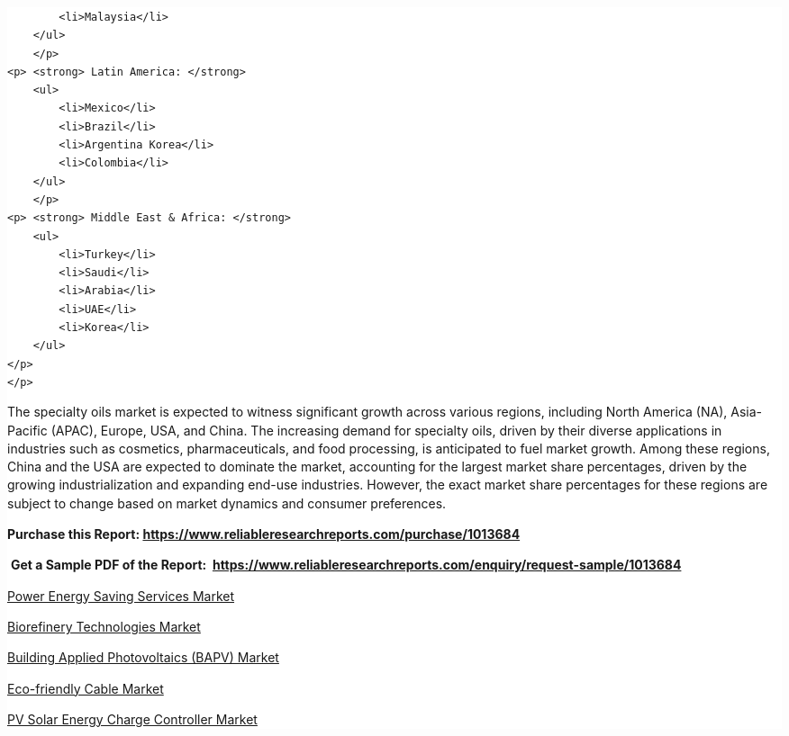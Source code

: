             <li>Malaysia</li>
        </ul>
        </p> 
    <p> <strong> Latin America: </strong>
        <ul>
            <li>Mexico</li>
            <li>Brazil</li>
            <li>Argentina Korea</li>
            <li>Colombia</li>
        </ul>
        </p> 
    <p> <strong> Middle East & Africa: </strong>
        <ul>
            <li>Turkey</li>
            <li>Saudi</li>
            <li>Arabia</li>
            <li>UAE</li>
            <li>Korea</li>
        </ul>
    </p>
    </p>
<p><p>The specialty oils market is expected to witness significant growth across various regions, including North America (NA), Asia-Pacific (APAC), Europe, USA, and China. The increasing demand for specialty oils, driven by their diverse applications in industries such as cosmetics, pharmaceuticals, and food processing, is anticipated to fuel market growth. Among these regions, China and the USA are expected to dominate the market, accounting for the largest market share percentages, driven by the growing industrialization and expanding end-use industries. However, the exact market share percentages for these regions are subject to change based on market dynamics and consumer preferences.</p></p>
<p><strong>Purchase this Report: <a href="https://www.reliableresearchreports.com/purchase/1013684">https://www.reliableresearchreports.com/purchase/1013684</a></strong></p>
<p>&nbsp;<strong>Get a Sample PDF of the Report:&nbsp;&nbsp;<a href="https://www.reliableresearchreports.com/enquiry/request-sample/1013684">https://www.reliableresearchreports.com/enquiry/request-sample/1013684</a></strong></p>
<p><strong></strong></p>
<p><p><a href="https://github.com/guneycigdem35/Market-Research-Report-List-1/blob/main/power-energy-saving-services-market.md">Power Energy Saving Services Market</a></p><p><a href="https://github.com/irfadac/Market-Research-Report-List-1/blob/main/biorefinery-technologies-market.md">Biorefinery Technologies Market</a></p><p><a href="https://github.com/changoleonlaverguenzanoexiste/Market-Research-Report-List-1/blob/main/building-applied-photovoltaics-bapv-market.md">Building Applied Photovoltaics (BAPV) Market</a></p><p><a href="https://github.com/mharielmesa/Market-Research-Report-List-1/blob/main/eco-friendly-cable-market.md">Eco-friendly Cable Market</a></p><p><a href="https://github.com/yoshih12/Market-Research-Report-List-1/blob/main/pv-solar-energy-charge-controller-market.md">PV Solar Energy Charge Controller Market</a></p></p>